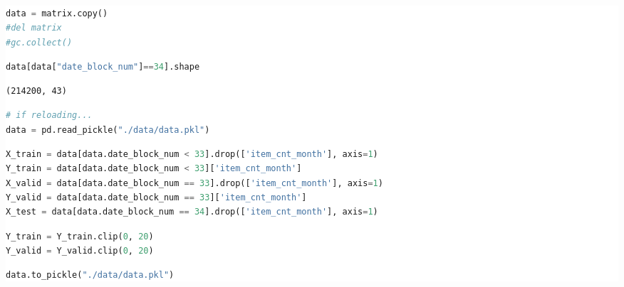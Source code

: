 </div>

<div class="cell code" data-execution_count="288">

``` python
data = matrix.copy()
#del matrix
#gc.collect()
```

</div>

<div class="cell code" data-execution_count="289">

``` python
data[data["date_block_num"]==34].shape
```

<div class="output execute_result" data-execution_count="289">

    (214200, 43)

</div>

</div>

<div class="cell code" data-execution_count="4">

``` python
# if reloading...
data = pd.read_pickle("./data/data.pkl")
```

</div>

<div class="cell code" data-execution_count="5">

``` python
X_train = data[data.date_block_num < 33].drop(['item_cnt_month'], axis=1)
Y_train = data[data.date_block_num < 33]['item_cnt_month']
X_valid = data[data.date_block_num == 33].drop(['item_cnt_month'], axis=1)
Y_valid = data[data.date_block_num == 33]['item_cnt_month']
X_test = data[data.date_block_num == 34].drop(['item_cnt_month'], axis=1)
```

</div>

<div class="cell code" data-execution_count="6">

``` python
Y_train = Y_train.clip(0, 20)
Y_valid = Y_valid.clip(0, 20)
```

</div>

<div class="cell code" data-execution_count="297">

``` python
data.to_pickle("./data/data.pkl")
```

</div>
